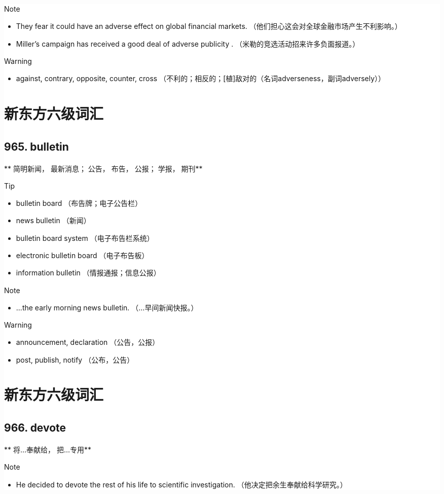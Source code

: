 > [!NOTE]
>
> - They fear it could have an adverse effect on global financial markets. （他们担心这会对全球金融市场产生不利影响。）
>
> - Miller’s campaign has received a good deal of adverse publicity . （米勒的竞选活动招来许多负面报道。）
>

> [!WARNING]
>
> - against, contrary, opposite, counter, cross （不利的；相反的；[植]敌对的（名词adverseness，副词adversely））
>

# 新东方六级词汇

## 965. bulletin

** 简明新闻， 最新消息； 公告， 布告， 公报； 学报， 期刊**

> [!TIP]
>
> - bulletin board （布告牌；电子公告栏）
>
> - news bulletin （新闻）
>
> - bulletin board system （电子布告栏系统）
>
> - electronic bulletin board （电子布告板）
>
> - information bulletin （情报通报；信息公报）
>

> [!NOTE]
>
> - ...the early morning news bulletin. （…早间新闻快报。）
>

> [!WARNING]
>
> - announcement, declaration （公告，公报）
>
> - post, publish, notify （公布，公告）
>

# 新东方六级词汇

## 966. devote

** 将…奉献给， 把…专用**

> [!NOTE]
>
> - He decided to devote the rest of his life to scientific investigation. （他决定把余生奉献给科学研究。）
>
